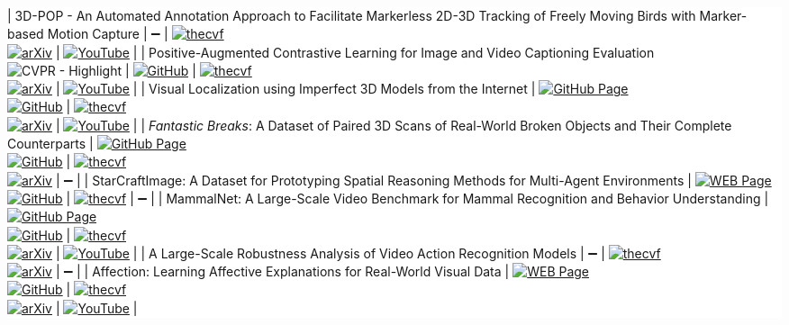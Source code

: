 | 3D-POP - An Automated Annotation Approach to Facilitate Markerless 2D-3D Tracking of Freely Moving Birds with Marker-based Motion Capture | :heavy_minus_sign: | [![thecvf](https://img.shields.io/badge/pdf-thecvf-7395C5.svg)](https://openaccess.thecvf.com/content/CVPR2023/papers/Naik_3D-POP_-_An_Automated_Annotation_Approach_to_Facilitate_Markerless_2D-3D_CVPR_2023_paper.pdf) <br /> [![arXiv](https://img.shields.io/badge/arXiv-2303.13174-b31b1b.svg)](http://arxiv.org/abs/2303.13174) | [![YouTube](https://img.shields.io/badge/YouTube-%23FF0000.svg?style=for-the-badge&logo=YouTube&logoColor=white)](https://www.youtube.com/watch?v=uGMsJ0qQZrA) |
| Positive-Augmented Contrastive Learning for Image and Video Captioning Evaluation <br /> ![CVPR - Highlight](https://img.shields.io/badge/CVPR-Highlight-FFFF00) | [![GitHub](https://img.shields.io/github/stars/aimagelab/pacscore?style=flat)](https://github.com/aimagelab/pacscore) | [![thecvf](https://img.shields.io/badge/pdf-thecvf-7395C5.svg)](https://openaccess.thecvf.com/content/CVPR2023/papers/Sarto_Positive-Augmented_Contrastive_Learning_for_Image_and_Video_Captioning_Evaluation_CVPR_2023_paper.pdf) <br /> [![arXiv](https://img.shields.io/badge/arXiv-2303.12112-b31b1b.svg)](http://arxiv.org/abs/2303.12112) | [![YouTube](https://img.shields.io/badge/YouTube-%23FF0000.svg?style=for-the-badge&logo=YouTube&logoColor=white)](https://www.youtube.com/watch?v=4PP9fCdBw88) |
| Visual Localization using Imperfect 3D Models from the Internet | [![GitHub Page](https://img.shields.io/badge/GitHub-Page-159957.svg)](https://v-pnk.github.io/cadloc/) <br /> [![GitHub](https://img.shields.io/github/stars/v-pnk/cadloc?style=flat)](https://github.com/v-pnk/cadloc) | [![thecvf](https://img.shields.io/badge/pdf-thecvf-7395C5.svg)](https://openaccess.thecvf.com/content/CVPR2023/papers/Panek_Visual_Localization_Using_Imperfect_3D_Models_From_the_Internet_CVPR_2023_paper.pdf) <br /> [![arXiv](https://img.shields.io/badge/arXiv-2304.05947-b31b1b.svg)](http://arxiv.org/abs/2304.05947) | [![YouTube](https://img.shields.io/badge/YouTube-%23FF0000.svg?style=for-the-badge&logo=YouTube&logoColor=white)](https://www.youtube.com/watch?v=4Na026FMaP0) |
| <i>Fantastic Breaks</i>: A Dataset of Paired 3D Scans of Real-World Broken Objects and Their Complete Counterparts | [![GitHub Page](https://img.shields.io/badge/GitHub-Page-159957.svg)](https://terascale-all-sensing-research-studio.github.io/FantasticBreaks/) <br /> [![GitHub](https://img.shields.io/github/stars/Terascale-All-sensing-Research-Studio/FantasticBreaks?style=flat)](https://github.com/Terascale-All-sensing-Research-Studio/FantasticBreaks) | [![thecvf](https://img.shields.io/badge/pdf-thecvf-7395C5.svg)](https://openaccess.thecvf.com/content/CVPR2023/papers/Lamb_Fantastic_Breaks_A_Dataset_of_Paired_3D_Scans_of_Real-World_CVPR_2023_paper.pdf) <br /> [![arXiv](https://img.shields.io/badge/arXiv-2303.14152-b31b1b.svg)](http://arxiv.org/abs/2303.14152) | :heavy_minus_sign: |
| StarCraftImage: A Dataset for Prototyping Spatial Reasoning Methods for Multi-Agent Environments | [![WEB Page](https://img.shields.io/badge/WEB-Page-159957.svg)](https://starcraftdata.davidinouye.com/) <br /> [![GitHub](https://img.shields.io/github/stars/inouye-lab/starcraftimage?style=flat)](https://github.com/inouye-lab/starcraftimage) | [![thecvf](https://img.shields.io/badge/pdf-thecvf-7395C5.svg)](https://openaccess.thecvf.com/content/CVPR2023/papers/Kulinski_StarCraftImage_A_Dataset_for_Prototyping_Spatial_Reasoning_Methods_for_Multi-Agent_CVPR_2023_paper.pdf) | :heavy_minus_sign: |
| MammalNet: A Large-Scale Video Benchmark for Mammal Recognition and Behavior Understanding | [![GitHub Page](https://img.shields.io/badge/GitHub-Page-159957.svg)](https://mammal-net.github.io/) <br /> [![GitHub](https://img.shields.io/github/stars/Vision-CAIR/MammalNet?style=flat)](https://github.com/Vision-CAIR/MammalNet) | [![thecvf](https://img.shields.io/badge/pdf-thecvf-7395C5.svg)](https://openaccess.thecvf.com/content/CVPR2023/papers/Chen_MammalNet_A_Large-Scale_Video_Benchmark_for_Mammal_Recognition_and_Behavior_CVPR_2023_paper.pdf) <br /> [![arXiv](https://img.shields.io/badge/arXiv-2306.00576-b31b1b.svg)](http://arxiv.org/abs/2306.00576) | [![YouTube](https://img.shields.io/badge/YouTube-%23FF0000.svg?style=for-the-badge&logo=YouTube&logoColor=white)](https://www.youtube.com/watch?v=sY71Oag2JMw) |
| A Large-Scale Robustness Analysis of Video Action Recognition Models | :heavy_minus_sign: | [![thecvf](https://img.shields.io/badge/pdf-thecvf-7395C5.svg)](https://openaccess.thecvf.com/content/CVPR2023/papers/Schiappa_A_Large-Scale_Robustness_Analysis_of_Video_Action_Recognition_Models_CVPR_2023_paper.pdf) <br /> [![arXiv](https://img.shields.io/badge/arXiv-2207.01398-b31b1b.svg)](http://arxiv.org/abs/2207.01398) | :heavy_minus_sign: |
| Affection: Learning Affective Explanations for Real-World Visual Data | [![WEB Page](https://img.shields.io/badge/WEB-Page-159957.svg)](https://affective-explanations.org/) <br /> [![GitHub](https://img.shields.io/github/stars/affectivetools/eeai?style=flat)](https://github.com/affectivetools/eeai) | [![thecvf](https://img.shields.io/badge/pdf-thecvf-7395C5.svg)](https://openaccess.thecvf.com/content/CVPR2023/papers/Achlioptas_Affection_Learning_Affective_Explanations_for_Real-World_Visual_Data_CVPR_2023_paper.pdf) <br /> [![arXiv](https://img.shields.io/badge/arXiv-2210.01946-b31b1b.svg)](http://arxiv.org/abs/2210.01946) | [![YouTube](https://img.shields.io/badge/YouTube-%23FF0000.svg?style=for-the-badge&logo=YouTube&logoColor=white)](https://www.youtube.com/watch?v=b7dvTySVxXU) |